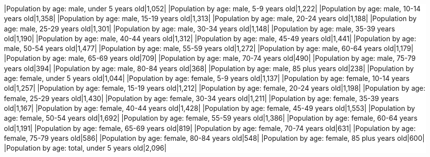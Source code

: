 |Population by age: male, under 5 years old|1,052|
|Population by age: male, 5-9 years old|1,222|
|Population by age: male, 10-14 years old|1,358|
|Population by age: male, 15-19 years old|1,313|
|Population by age: male, 20-24 years old|1,188|
|Population by age: male, 25-29 years old|1,301|
|Population by age: male, 30-34 years old|1,148|
|Population by age: male, 35-39 years old|1,190|
|Population by age: male, 40-44 years old|1,312|
|Population by age: male, 45-49 years old|1,441|
|Population by age: male, 50-54 years old|1,477|
|Population by age: male, 55-59 years old|1,272|
|Population by age: male, 60-64 years old|1,179|
|Population by age: male, 65-69 years old|709|
|Population by age: male, 70-74 years old|490|
|Population by age: male, 75-79 years old|394|
|Population by age: male, 80-84 years old|368|
|Population by age: male, 85 plus years old|238|
|Population by age: female, under 5 years old|1,044|
|Population by age: female, 5-9 years old|1,137|
|Population by age: female, 10-14 years old|1,257|
|Population by age: female, 15-19 years old|1,212|
|Population by age: female, 20-24 years old|1,198|
|Population by age: female, 25-29 years old|1,430|
|Population by age: female, 30-34 years old|1,211|
|Population by age: female, 35-39 years old|1,167|
|Population by age: female, 40-44 years old|1,428|
|Population by age: female, 45-49 years old|1,553|
|Population by age: female, 50-54 years old|1,692|
|Population by age: female, 55-59 years old|1,386|
|Population by age: female, 60-64 years old|1,191|
|Population by age: female, 65-69 years old|819|
|Population by age: female, 70-74 years old|631|
|Population by age: female, 75-79 years old|586|
|Population by age: female, 80-84 years old|548|
|Population by age: female, 85 plus years old|600|
|Population by age: total, under 5 years old|2,096|
